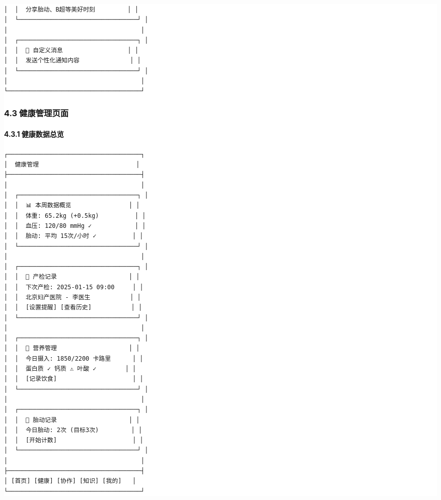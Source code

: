 ```
│  │  分享胎动、B超等美好时刻         │ │
│  └─────────────────────────────────┘ │
│                                     │
│  ┌─────────────────────────────────┐ │
│  │  💬 自定义消息                  │ │
│  │  发送个性化通知内容              │ │
│  └─────────────────────────────────┘ │
│                                     │
└─────────────────────────────────────┘
```

### 4.3 健康管理页面

#### 4.3.1 健康数据总览
```
┌─────────────────────────────────────┐
│  健康管理                           │
├─────────────────────────────────────┤
│                                     │
│  ┌─────────────────────────────────┐ │
│  │  📊 本周数据概览                │ │
│  │  体重: 65.2kg (+0.5kg)          │ │
│  │  血压: 120/80 mmHg ✓            │ │
│  │  胎动: 平均 15次/小时 ✓          │ │
│  └─────────────────────────────────┘ │
│                                     │
│  ┌─────────────────────────────────┐ │
│  │  📅 产检记录                    │ │
│  │  下次产检: 2025-01-15 09:00     │ │
│  │  北京妇产医院 - 李医生           │ │
│  │  [设置提醒] [查看历史]           │ │
│  └─────────────────────────────────┘ │
│                                     │
│  ┌─────────────────────────────────┐ │
│  │  🍎 营养管理                    │ │
│  │  今日摄入: 1850/2200 卡路里      │ │
│  │  蛋白质 ✓ 钙质 ⚠️ 叶酸 ✓        │ │
│  │  [记录饮食]                     │ │
│  └─────────────────────────────────┘ │
│                                     │
│  ┌─────────────────────────────────┐ │
│  │  👶 胎动记录                    │ │
│  │  今日胎动: 2次 (目标3次)         │ │
│  │  [开始计数]                     │ │
│  └─────────────────────────────────┘ │
│                                     │
├─────────────────────────────────────┤
│ [首页] [健康] [协作] [知识] [我的]   │
└─────────────────────────────────────┘
```
